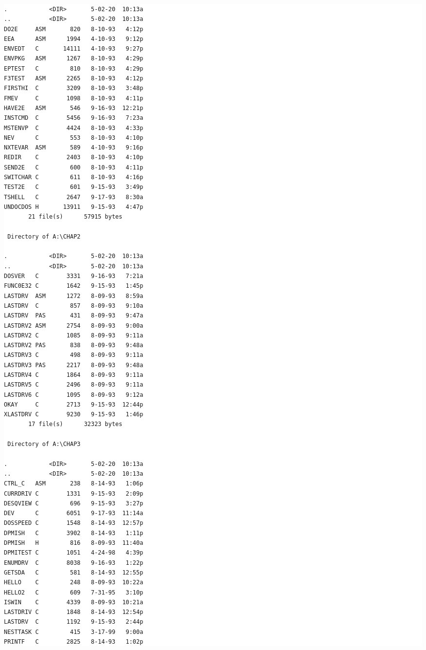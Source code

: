     .            <DIR>       5-02-20  10:13a
    ..           <DIR>       5-02-20  10:13a
    DO2E     ASM       820   8-10-93   4:12p
    EEA      ASM      1994   4-10-93   9:12p
    ENVEDT   C       14111   4-10-93   9:27p
    ENVPKG   ASM      1267   8-10-93   4:29p
    EPTEST   C         810   8-10-93   4:29p
    F3TEST   ASM      2265   8-10-93   4:12p
    FIRSTHI  C        3209   8-10-93   3:48p
    FMEV     C        1098   8-10-93   4:11p
    HAVE2E   ASM       546   9-16-93  12:21p
    INSTCMD  C        5456   9-16-93   7:23a
    MSTENVP  C        4424   8-10-93   4:33p
    NEV      C         553   8-10-93   4:10p
    NXTEVAR  ASM       589   4-10-93   9:16p
    REDIR    C        2403   8-10-93   4:10p
    SEND2E   C         600   8-10-93   4:11p
    SWITCHAR C         611   8-10-93   4:16p
    TEST2E   C         601   9-15-93   3:49p
    TSHELL   C        2647   9-17-93   8:30a
    UNDOCDOS H       13911   9-15-93   4:47p
           21 file(s)      57915 bytes

     Directory of A:\CHAP2

    .            <DIR>       5-02-20  10:13a
    ..           <DIR>       5-02-20  10:13a
    DOSVER   C        3331   9-16-93   7:21a
    FUNC0E32 C        1642   9-15-93   1:45p
    LASTDRV  ASM      1272   8-09-93   8:59a
    LASTDRV  C         857   8-09-93   9:10a
    LASTDRV  PAS       431   8-09-93   9:47a
    LASTDRV2 ASM      2754   8-09-93   9:00a
    LASTDRV2 C        1085   8-09-93   9:11a
    LASTDRV2 PAS       838   8-09-93   9:48a
    LASTDRV3 C         498   8-09-93   9:11a
    LASTDRV3 PAS      2217   8-09-93   9:48a
    LASTDRV4 C        1864   8-09-93   9:11a
    LASTDRV5 C        2496   8-09-93   9:11a
    LASTDRV6 C        1095   8-09-93   9:12a
    OKAY     C        2713   9-15-93  12:44p
    XLASTDRV C        9230   9-15-93   1:46p
           17 file(s)      32323 bytes

     Directory of A:\CHAP3

    .            <DIR>       5-02-20  10:13a
    ..           <DIR>       5-02-20  10:13a
    CTRL_C   ASM       238   8-14-93   1:06p
    CURRDRIV C        1331   9-15-93   2:09p
    DESQVIEW C         696   9-15-93   3:27p
    DEV      C        6051   9-17-93  11:14a
    DOSSPEED C        1548   8-14-93  12:57p
    DPMISH   C        3902   8-14-93   1:11p
    DPMISH   H         816   8-09-93  11:40a
    DPMITEST C        1051   4-24-98   4:39p
    ENUMDRV  C        8038   9-16-93   1:22p
    GETSDA   C         581   8-14-93  12:55p
    HELLO    C         248   8-09-93  10:22a
    HELLO2   C         609   7-31-95   3:10p
    ISWIN    C        4339   8-09-93  10:21a
    LASTDRIV C        1848   8-14-93  12:54p
    LASTDRV  C        1192   9-15-93   2:44p
    NESTTASK C         415   3-17-99   9:00a
    PRINTF   C        2825   8-14-93   1:02p
